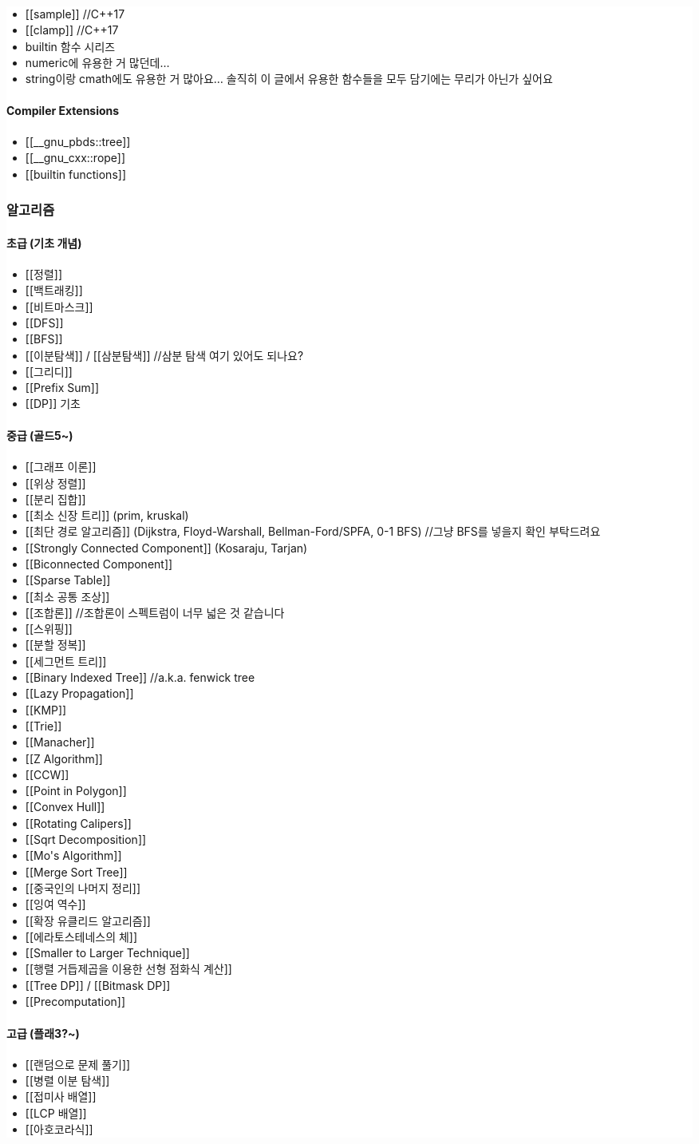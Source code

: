 - [[sample]] //C++17
- [[clamp]]  //C++17
- builtin 함수 시리즈
- numeric에 유용한 거 많던데…
- string이랑 cmath에도 유용한 거 많아요… 솔직히 이 글에서 유용한 함수들을 모두 담기에는 무리가 아닌가 싶어요
#### Compiler Extensions
- [[__gnu_pbds::tree]]
- [[__gnu_cxx::rope]]
- [[builtin functions]]
 
### 알고리즘
#### 초급 (기초 개념)
- [[정렬]]
- [[백트래킹]]
- [[비트마스크]]
- [[DFS]]
- [[BFS]]
- [[이분탐색]] / [[삼분탐색]]   //삼분 탐색 여기 있어도 되나요?
- [[그리디]]
- [[Prefix Sum]]
- [[DP]] 기초
#### 중급 (골드5~)
- [[그래프 이론]]
- [[위상 정렬]]
- [[분리 집합]]
- [[최소 신장 트리]] (prim, kruskal)
- [[최단 경로 알고리즘]] (Dijkstra, Floyd-Warshall, Bellman-Ford/SPFA, 0-1 BFS)  //그냥 BFS를 넣을지 확인 부탁드려요
- [[Strongly Connected Component]] (Kosaraju, Tarjan)
- [[Biconnected Component]]
- [[Sparse Table]]
- [[최소 공통 조상]]
- [[조합론]]  //조합론이 스펙트럼이 너무 넓은 것 같습니다
- [[스위핑]]
- [[분할 정복]]
- [[세그먼트 트리]]
- [[Binary Indexed Tree]]  //a.k.a. fenwick tree
- [[Lazy Propagation]]
- [[KMP]]
- [[Trie]]
- [[Manacher]]
- [[Z Algorithm]]
- [[CCW]]
- [[Point in Polygon]]
- [[Convex Hull]]
- [[Rotating Calipers]]
- [[Sqrt Decomposition]]
- [[Mo's Algorithm]]
- [[Merge Sort Tree]]
- [[중국인의 나머지 정리]]
- [[잉여 역수]]
- [[확장 유클리드 알고리즘]]
- [[에라토스테네스의 체]]
- [[Smaller to Larger Technique]]
- [[행렬 거듭제곱을 이용한 선형 점화식 계산]]
- [[Tree DP]] / [[Bitmask DP]]
- [[Precomputation]]
#### 고급 (플래3?~)
- [[랜덤으로 문제 풀기]]
- [[병렬 이분 탐색]]
- [[접미사 배열]]
- [[LCP 배열]]
- [[아호코라식]]